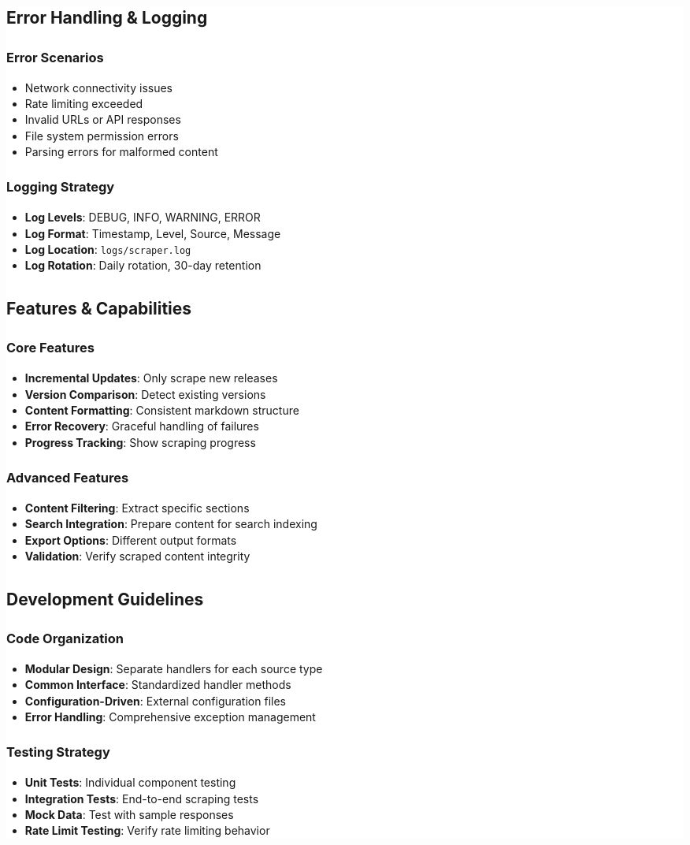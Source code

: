 ## Error Handling & Logging

### Error Scenarios

- Network connectivity issues
- Rate limiting exceeded
- Invalid URLs or API responses
- File system permission errors
- Parsing errors for malformed content

### Logging Strategy

- **Log Levels**: DEBUG, INFO, WARNING, ERROR
- **Log Format**: Timestamp, Level, Source, Message
- **Log Location**: `logs/scraper.log`
- **Log Rotation**: Daily rotation, 30-day retention

## Features & Capabilities

### Core Features

- **Incremental Updates**: Only scrape new releases
- **Version Comparison**: Detect existing versions
- **Content Formatting**: Consistent markdown structure
- **Error Recovery**: Graceful handling of failures
- **Progress Tracking**: Show scraping progress

### Advanced Features

- **Content Filtering**: Extract specific sections
- **Search Integration**: Prepare content for search indexing
- **Export Options**: Different output formats
- **Validation**: Verify scraped content integrity

## Development Guidelines

### Code Organization

- **Modular Design**: Separate handlers for each source type
- **Common Interface**: Standardized handler methods
- **Configuration-Driven**: External configuration files
- **Error Handling**: Comprehensive exception management

### Testing Strategy

- **Unit Tests**: Individual component testing
- **Integration Tests**: End-to-end scraping tests
- **Mock Data**: Test with sample responses
- **Rate Limit Testing**: Verify rate limiting behavior
